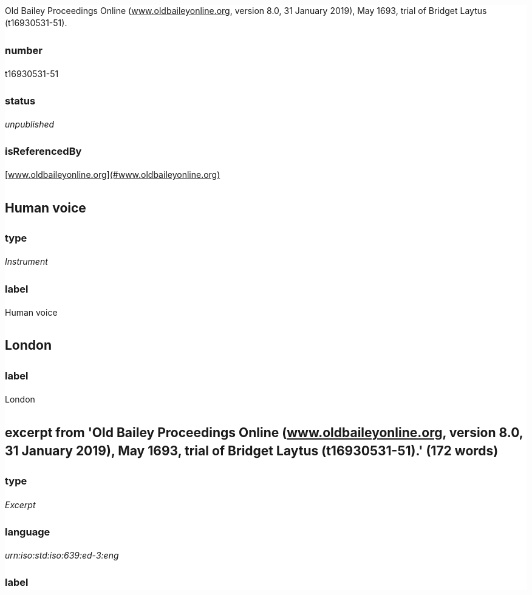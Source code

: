 
Old Bailey Proceedings Online (www.oldbaileyonline.org, version 8.0, 31 January 2019), May 1693, trial of Bridget Laytus (t16930531-51).

### number


t16930531-51

### status


*unpublished*

### isReferencedBy


[www.oldbaileyonline.org](#www.oldbaileyonline.org)

## Human voice

### type


*Instrument*

### label


Human voice

## London

### label


London

## excerpt from 'Old Bailey Proceedings Online (www.oldbaileyonline.org, version 8.0, 31 January 2019), May 1693, trial of Bridget Laytus (t16930531-51).' (172 words)

### type


*Excerpt*

### language


*urn:iso:std:iso:639:ed-3:eng*

### label


